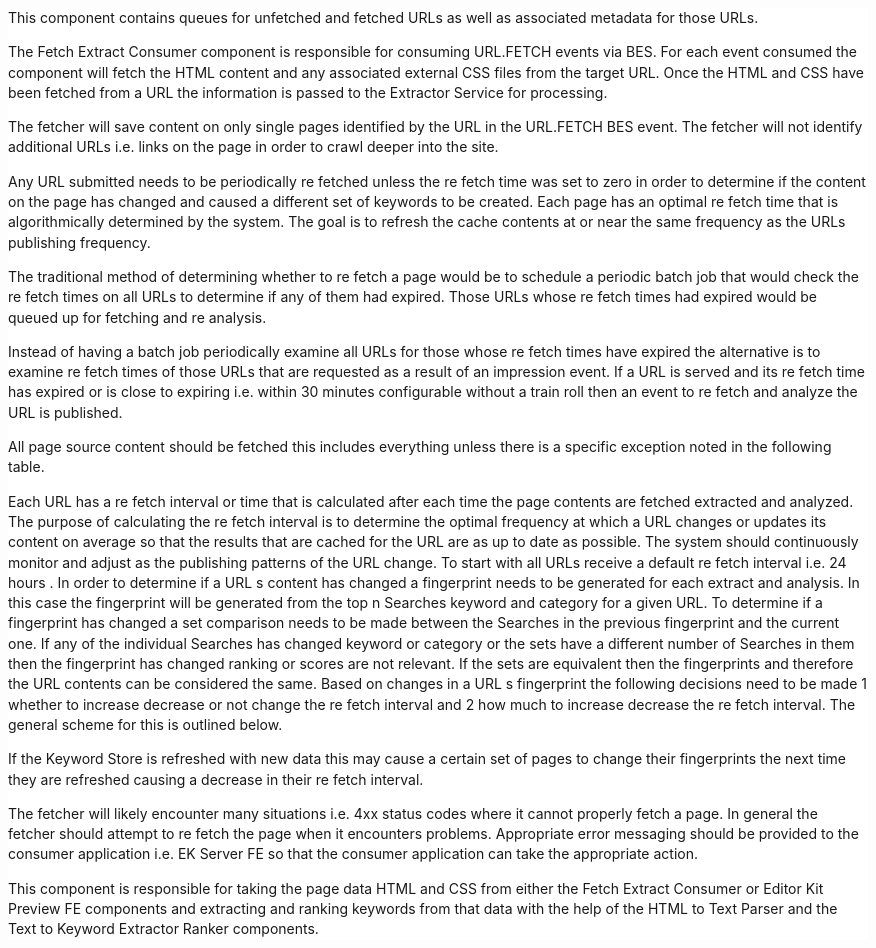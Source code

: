 This component contains queues for unfetched and fetched URLs as well as associated metadata for those URLs.

The Fetch Extract Consumer component is responsible for consuming URL.FETCH events via BES. For each event consumed the component will fetch the HTML content and any associated external CSS files from the target URL. Once the HTML and CSS have been fetched from a URL the information is passed to the Extractor Service for processing.

The fetcher will save content on only single pages identified by the URL in the URL.FETCH BES event. The fetcher will not identify additional URLs i.e. links on the page in order to crawl deeper into the site.

Any URL submitted needs to be periodically re fetched unless the re fetch time was set to zero in order to determine if the content on the page has changed and caused a different set of keywords to be created. Each page has an optimal re fetch time that is algorithmically determined by the system. The goal is to refresh the cache contents at or near the same frequency as the URLs publishing frequency.

The traditional method of determining whether to re fetch a page would be to schedule a periodic batch job that would check the re fetch times on all URLs to determine if any of them had expired. Those URLs whose re fetch times had expired would be queued up for fetching and re analysis.

Instead of having a batch job periodically examine all URLs for those whose re fetch times have expired the alternative is to examine re fetch times of those URLs that are requested as a result of an impression event. If a URL is served and its re fetch time has expired or is close to expiring i.e. within 30 minutes configurable without a train roll then an event to re fetch and analyze the URL is published.

All page source content should be fetched this includes everything unless there is a specific exception noted in the following table.

Each URL has a re fetch interval or time that is calculated after each time the page contents are fetched extracted and analyzed. The purpose of calculating the re fetch interval is to determine the optimal frequency at which a URL changes or updates its content on average so that the results that are cached for the URL are as up to date as possible. The system should continuously monitor and adjust as the publishing patterns of the URL change. To start with all URLs receive a default re fetch interval i.e. 24 hours . In order to determine if a URL s content has changed a fingerprint needs to be generated for each extract and analysis. In this case the fingerprint will be generated from the top n Searches keyword and category for a given URL. To determine if a fingerprint has changed a set comparison needs to be made between the Searches in the previous fingerprint and the current one. If any of the individual Searches has changed keyword or category or the sets have a different number of Searches in them then the fingerprint has changed ranking or scores are not relevant. If the sets are equivalent then the fingerprints and therefore the URL contents can be considered the same. Based on changes in a URL s fingerprint the following decisions need to be made 1 whether to increase decrease or not change the re fetch interval and 2 how much to increase decrease the re fetch interval. The general scheme for this is outlined below.

If the Keyword Store is refreshed with new data this may cause a certain set of pages to change their fingerprints the next time they are refreshed causing a decrease in their re fetch interval.

The fetcher will likely encounter many situations i.e. 4xx status codes where it cannot properly fetch a page. In general the fetcher should attempt to re fetch the page when it encounters problems. Appropriate error messaging should be provided to the consumer application i.e. EK Server FE so that the consumer application can take the appropriate action.

This component is responsible for taking the page data HTML and CSS from either the Fetch Extract Consumer or Editor Kit Preview FE components and extracting and ranking keywords from that data with the help of the HTML to Text Parser and the Text to Keyword Extractor Ranker components.
